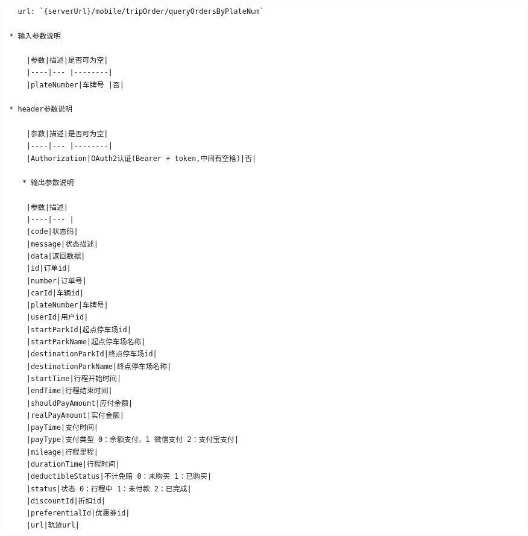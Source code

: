        url: `{serverUrl}/mobile/tripOrder/queryOrdersByPlateNum`
           
     * 输入参数说明
           
         |参数|描述|是否可为空|
         |----|--- |--------|
         |plateNumber|车牌号 |否|
         
     * header参数说明
           
         |参数|描述|是否可为空|
         |----|--- |--------|
         |Authorization|OAuth2认证(Bearer + token,中间有空格)|否|
           
        * 输出参数说明
           
         |参数|描述|
         |----|--- |
         |code|状态码|
         |message|状态描述|
         |data|返回数据|
         |id|订单id|
         |number|订单号|
         |carId|车辆id|
         |plateNumber|车牌号|
         |userId|用户id|
         |startParkId|起点停车场id|
         |startParkName|起点停车场名称|
         |destinationParkId|终点停车场id|
         |destinationParkName|终点停车场名称|
         |startTime|行程开始时间|
         |endTime|行程结束时间|
         |shouldPayAmount|应付金额|
         |realPayAmount|实付金额|
         |payTime|支付时间|
         |payType|支付类型 0：余额支付，1 微信支付 2：支付宝支付|
         |mileage|行程里程|
         |durationTime|行程时间|
         |deductibleStatus|不计免赔 0：未购买 1：已购买|
         |status|状态 0：行程中 1：未付款 2：已完成|
         |discountId|折扣id|
         |preferentialId|优惠券id|
         |url|轨迹url|
           